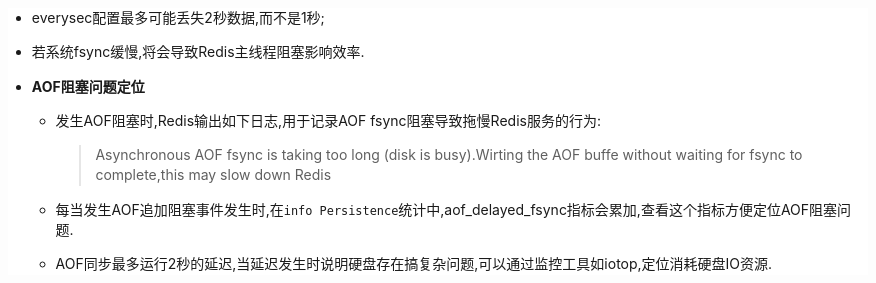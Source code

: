   * everysec配置最多可能丢失2秒数据,而不是1秒;
  * 若系统fsync缓慢,将会导致Redis主线程阻塞影响效率.

* **AOF阻塞问题定位**

  * 发生AOF阻塞时,Redis输出如下日志,用于记录AOF fsync阻塞导致拖慢Redis服务的行为:

    > Asynchronous AOF fsync is taking too long (disk is busy).Wirting the AOF buffe without waiting for fsync to complete,this may slow down Redis

  * 每当发生AOF追加阻塞事件发生时,在`info Persistence`统计中,aof_delayed_fsync指标会累加,查看这个指标方便定位AOF阻塞问题.

  * AOF同步最多运行2秒的延迟,当延迟发生时说明硬盘存在搞复杂问题,可以通过监控工具如iotop,定位消耗硬盘IO资源.
